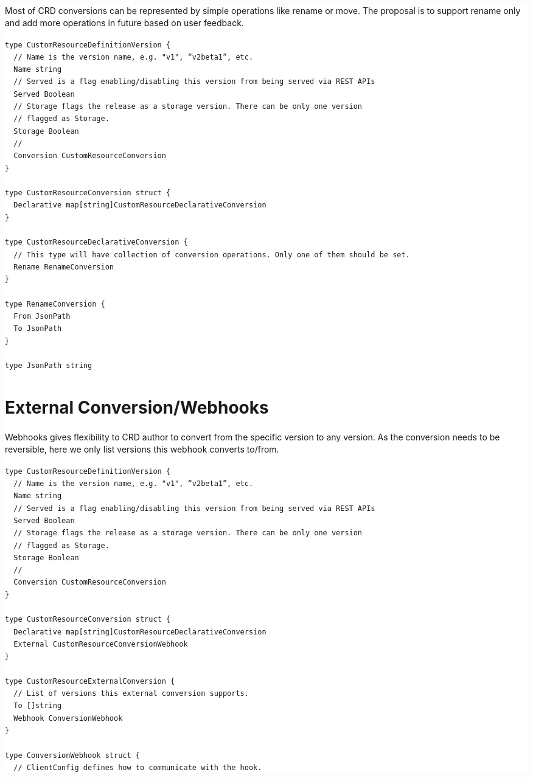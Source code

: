 Most of CRD conversions can be represented by simple operations like rename or move. The proposal is to support rename only and add more operations in future based on user feedback.

```golang
type CustomResourceDefinitionVersion {
  // Name is the version name, e.g. "v1", “v2beta1”, etc.
  Name string
  // Served is a flag enabling/disabling this version from being served via REST APIs
  Served Boolean
  // Storage flags the release as a storage version. There can be only one version
  // flagged as Storage.
  Storage Boolean
  //
  Conversion CustomResourceConversion
}

type CustomResourceConversion struct {
  Declarative map[string]CustomResourceDeclarativeConversion
}

type CustomResourceDeclarativeConversion {
  // This type will have collection of conversion operations. Only one of them should be set.
  Rename RenameConversion
}

type RenameConversion {
  From JsonPath
  To JsonPath
}

type JsonPath string
```

# **External Conversion/Webhooks**

Webhooks gives flexibility to CRD author to convert from the specific version to any version. As the conversion needs to be reversible, here we only list versions this webhook converts to/from. 

```golang
type CustomResourceDefinitionVersion {
  // Name is the version name, e.g. "v1", “v2beta1”, etc.
  Name string
  // Served is a flag enabling/disabling this version from being served via REST APIs
  Served Boolean
  // Storage flags the release as a storage version. There can be only one version
  // flagged as Storage.
  Storage Boolean
  //
  Conversion CustomResourceConversion
}

type CustomResourceConversion struct {
  Declarative map[string]CustomResourceDeclarativeConversion
  External CustomResourceConversionWebhook
}

type CustomResourceExternalConversion {
  // List of versions this external conversion supports.
  To []string
  Webhook ConversionWebhook
}

type ConversionWebhook struct {
  // ClientConfig defines how to communicate with the hook.
```